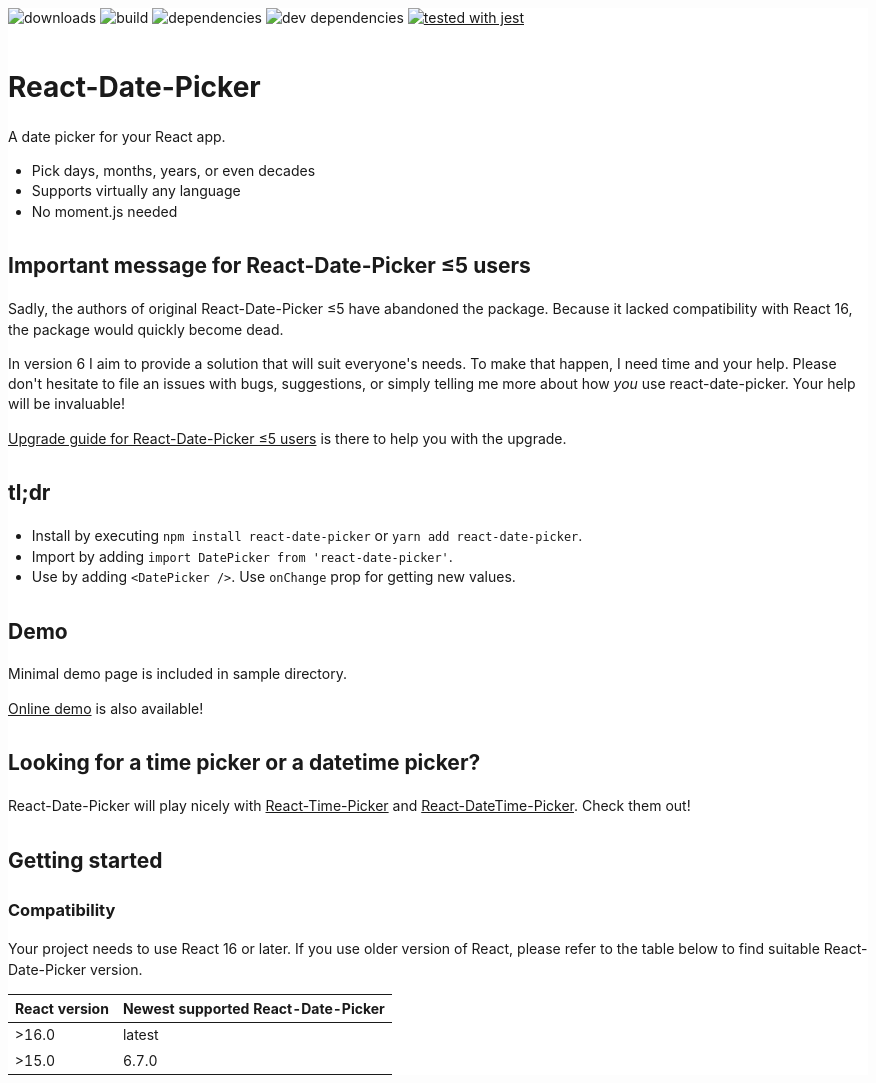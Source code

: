 ![downloads](https://img.shields.io/npm/dt/react-date-picker.svg) ![build](https://img.shields.io/travis/wojtekmaj/react-date-picker.svg) ![dependencies](https://img.shields.io/david/wojtekmaj/react-date-picker.svg
) ![dev dependencies](https://img.shields.io/david/dev/wojtekmaj/react-date-picker.svg
) [![tested with jest](https://img.shields.io/badge/tested_with-jest-99424f.svg)](https://github.com/facebook/jest)

# React-Date-Picker

A date picker for your React app.

* Pick days, months, years, or even decades
* Supports virtually any language
* No moment.js needed

## Important message for React-Date-Picker ≤5 users

Sadly, the authors of original React-Date-Picker ≤5 have abandoned the package. Because it lacked compatibility with React 16, the package would quickly become dead.

In version 6 I aim to provide a solution that will suit everyone's needs. To make that happen, I need time and your help. Please don't hesitate to file an issues with bugs, suggestions, or simply telling me more about how *you* use react-date-picker. Your help will be invaluable!

[Upgrade guide for React-Date-Picker ≤5 users](https://github.com/wojtekmaj/react-date-picker/wiki/Upgrade-guide-for-React-Date-Picker-≤5-users) is there to help you with the upgrade.

## tl;dr
* Install by executing `npm install react-date-picker` or `yarn add react-date-picker`.
* Import by adding `import DatePicker from 'react-date-picker'`.
* Use by adding `<DatePicker />`. Use `onChange` prop for getting new values.

## Demo

Minimal demo page is included in sample directory.

[Online demo](http://projects.wojtekmaj.pl/react-date-picker/) is also available!

## Looking for a time picker or a datetime picker?

React-Date-Picker will play nicely with [React-Time-Picker](https://github.com/wojtekmaj/react-time-picker) and [React-DateTime-Picker](https://github.com/wojtekmaj/react-datetime-picker). Check them out!

## Getting started

### Compatibility

Your project needs to use React 16 or later. If you use older version of React, please refer to the table below to find suitable React-Date-Picker version.

|React version|Newest supported React-Date-Picker|
|----|----|
|>16.0|latest|
|>15.0|6.7.0|
